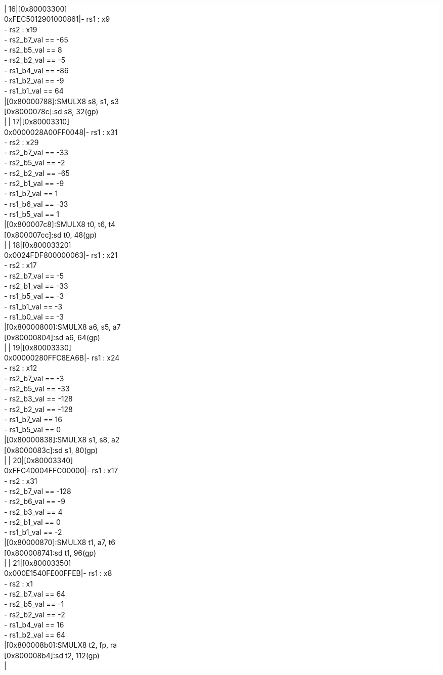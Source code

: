 |  16|[0x80003300]<br>0xFEC5012901000861|- rs1 : x9<br> - rs2 : x19<br> - rs2_b7_val == -65<br> - rs2_b5_val == 8<br> - rs2_b2_val == -5<br> - rs1_b4_val == -86<br> - rs1_b2_val == -9<br> - rs1_b1_val == 64<br>                                                                                                                                                                                                                                                                                                                                                                                                                                                                                                                                                                                                                                                    |[0x80000788]:SMULX8 s8, s1, s3<br> [0x8000078c]:sd s8, 32(gp)<br>    |
|  17|[0x80003310]<br>0x0000028A00FF0048|- rs1 : x31<br> - rs2 : x29<br> - rs2_b7_val == -33<br> - rs2_b5_val == -2<br> - rs2_b2_val == -65<br> - rs2_b1_val == -9<br> - rs1_b7_val == 1<br> - rs1_b6_val == -33<br> - rs1_b5_val == 1<br>                                                                                                                                                                                                                                                                                                                                                                                                                                                                                                                                                                                                                            |[0x800007c8]:SMULX8 t0, t6, t4<br> [0x800007cc]:sd t0, 48(gp)<br>    |
|  18|[0x80003320]<br>0x0024FDF800000063|- rs1 : x21<br> - rs2 : x17<br> - rs2_b7_val == -5<br> - rs2_b1_val == -33<br> - rs1_b5_val == -3<br> - rs1_b1_val == -3<br> - rs1_b0_val == -3<br>                                                                                                                                                                                                                                                                                                                                                                                                                                                                                                                                                                                                                                                                          |[0x80000800]:SMULX8 a6, s5, a7<br> [0x80000804]:sd a6, 64(gp)<br>    |
|  19|[0x80003330]<br>0x00000280FFC8EA6B|- rs1 : x24<br> - rs2 : x12<br> - rs2_b7_val == -3<br> - rs2_b5_val == -33<br> - rs2_b3_val == -128<br> - rs2_b2_val == -128<br> - rs1_b7_val == 16<br> - rs1_b5_val == 0<br>                                                                                                                                                                                                                                                                                                                                                                                                                                                                                                                                                                                                                                                |[0x80000838]:SMULX8 s1, s8, a2<br> [0x8000083c]:sd s1, 80(gp)<br>    |
|  20|[0x80003340]<br>0xFFC40004FFC00000|- rs1 : x17<br> - rs2 : x31<br> - rs2_b7_val == -128<br> - rs2_b6_val == -9<br> - rs2_b3_val == 4<br> - rs2_b1_val == 0<br> - rs1_b1_val == -2<br>                                                                                                                                                                                                                                                                                                                                                                                                                                                                                                                                                                                                                                                                           |[0x80000870]:SMULX8 t1, a7, t6<br> [0x80000874]:sd t1, 96(gp)<br>    |
|  21|[0x80003350]<br>0x000E1540FE00FFEB|- rs1 : x8<br> - rs2 : x1<br> - rs2_b7_val == 64<br> - rs2_b5_val == -1<br> - rs2_b2_val == -2<br> - rs1_b4_val == 16<br> - rs1_b2_val == 64<br>                                                                                                                                                                                                                                                                                                                                                                                                                                                                                                                                                                                                                                                                             |[0x800008b0]:SMULX8 t2, fp, ra<br> [0x800008b4]:sd t2, 112(gp)<br>   |